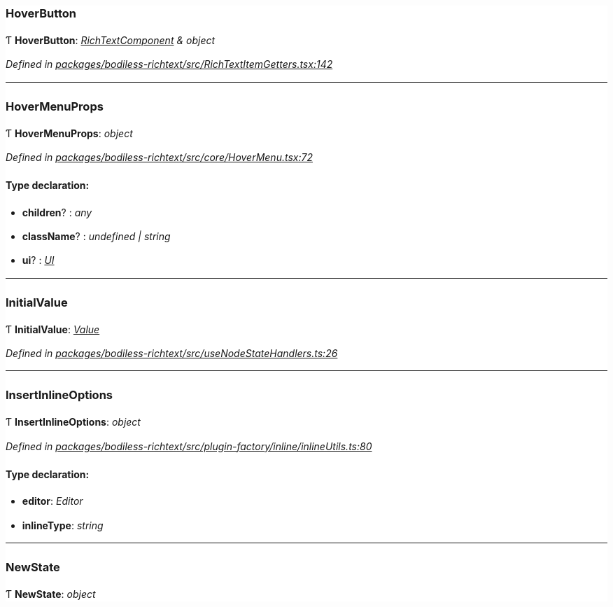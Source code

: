 ###  HoverButton

Ƭ **HoverButton**: *[RichTextComponent](globals.md#richtextcomponent) & object*

*Defined in [packages/bodiless-richtext/src/RichTextItemGetters.tsx:142](https://github.com/Guilherme-Almeida-Zeni/Bodiless-JS/blob/c57f63f7/packages/bodiless-richtext/src/RichTextItemGetters.tsx#L142)*

___

###  HoverMenuProps

Ƭ **HoverMenuProps**: *object*

*Defined in [packages/bodiless-richtext/src/core/HoverMenu.tsx:72](https://github.com/Guilherme-Almeida-Zeni/Bodiless-JS/blob/c57f63f7/packages/bodiless-richtext/src/core/HoverMenu.tsx#L72)*

#### Type declaration:

* **children**? : *any*

* **className**? : *undefined | string*

* **ui**? : *[UI](globals.md#ui)*

___

###  InitialValue

Ƭ **InitialValue**: *[Value](globals.md#value)*

*Defined in [packages/bodiless-richtext/src/useNodeStateHandlers.ts:26](https://github.com/Guilherme-Almeida-Zeni/Bodiless-JS/blob/c57f63f7/packages/bodiless-richtext/src/useNodeStateHandlers.ts#L26)*

___

###  InsertInlineOptions

Ƭ **InsertInlineOptions**: *object*

*Defined in [packages/bodiless-richtext/src/plugin-factory/inline/inlineUtils.ts:80](https://github.com/Guilherme-Almeida-Zeni/Bodiless-JS/blob/c57f63f7/packages/bodiless-richtext/src/plugin-factory/inline/inlineUtils.ts#L80)*

#### Type declaration:

* **editor**: *Editor*

* **inlineType**: *string*

___

###  NewState

Ƭ **NewState**: *object*
